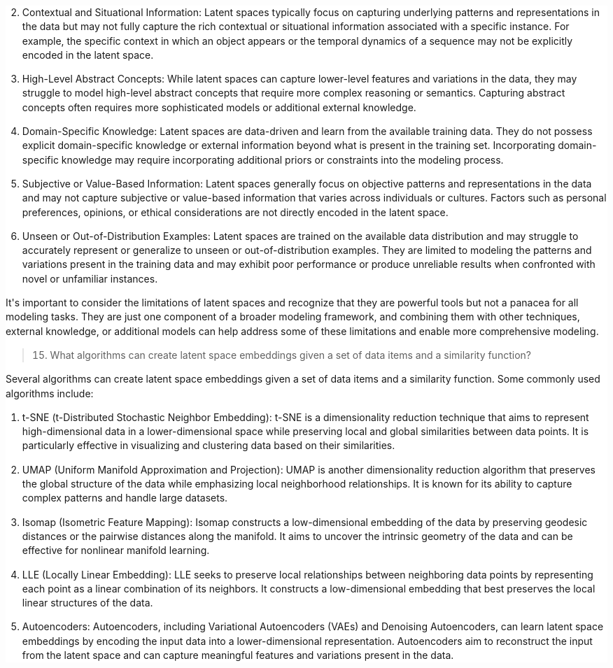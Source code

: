 2. Contextual and Situational Information: Latent spaces typically focus on capturing underlying patterns and representations in the data but may not fully capture the rich contextual or situational information associated with a specific instance. For example, the specific context in which an object appears or the temporal dynamics of a sequence may not be explicitly encoded in the latent space.

3. High-Level Abstract Concepts: While latent spaces can capture lower-level features and variations in the data, they may struggle to model high-level abstract concepts that require more complex reasoning or semantics. Capturing abstract concepts often requires more sophisticated models or additional external knowledge.

4. Domain-Specific Knowledge: Latent spaces are data-driven and learn from the available training data. They do not possess explicit domain-specific knowledge or external information beyond what is present in the training set. Incorporating domain-specific knowledge may require incorporating additional priors or constraints into the modeling process.

5. Subjective or Value-Based Information: Latent spaces generally focus on objective patterns and representations in the data and may not capture subjective or value-based information that varies across individuals or cultures. Factors such as personal preferences, opinions, or ethical considerations are not directly encoded in the latent space.

6. Unseen or Out-of-Distribution Examples: Latent spaces are trained on the available data distribution and may struggle to accurately represent or generalize to unseen or out-of-distribution examples. They are limited to modeling the patterns and variations present in the training data and may exhibit poor performance or produce unreliable results when confronted with novel or unfamiliar instances.

It's important to consider the limitations of latent spaces and recognize that they are powerful tools but not a panacea for all modeling tasks. They are just one component of a broader modeling framework, and combining them with other techniques, external knowledge, or additional models can help address some of these limitations and enable more comprehensive modeling.

> 15. What algorithms can create latent space embeddings given a set of data items and a similarity function?

Several algorithms can create latent space embeddings given a set of data items and a similarity function. Some commonly used algorithms include:

1. t-SNE (t-Distributed Stochastic Neighbor Embedding): t-SNE is a dimensionality reduction technique that aims to represent high-dimensional data in a lower-dimensional space while preserving local and global similarities between data points. It is particularly effective in visualizing and clustering data based on their similarities.

2. UMAP (Uniform Manifold Approximation and Projection): UMAP is another dimensionality reduction algorithm that preserves the global structure of the data while emphasizing local neighborhood relationships. It is known for its ability to capture complex patterns and handle large datasets.

3. Isomap (Isometric Feature Mapping): Isomap constructs a low-dimensional embedding of the data by preserving geodesic distances or the pairwise distances along the manifold. It aims to uncover the intrinsic geometry of the data and can be effective for nonlinear manifold learning.

4. LLE (Locally Linear Embedding): LLE seeks to preserve local relationships between neighboring data points by representing each point as a linear combination of its neighbors. It constructs a low-dimensional embedding that best preserves the local linear structures of the data.

5. Autoencoders: Autoencoders, including Variational Autoencoders (VAEs) and Denoising Autoencoders, can learn latent space embeddings by encoding the input data into a lower-dimensional representation. Autoencoders aim to reconstruct the input from the latent space and can capture meaningful features and variations present in the data.
